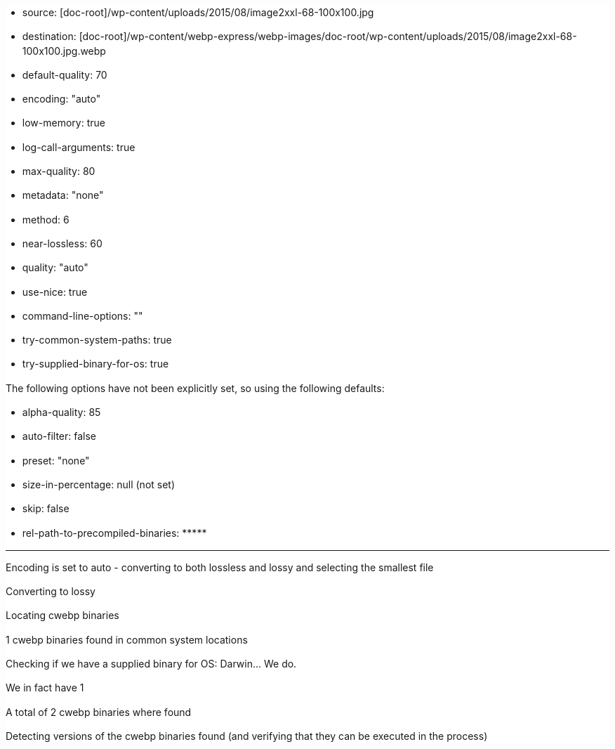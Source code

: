 - source: [doc-root]/wp-content/uploads/2015/08/image2xxl-68-100x100.jpg

- destination: [doc-root]/wp-content/webp-express/webp-images/doc-root/wp-content/uploads/2015/08/image2xxl-68-100x100.jpg.webp

- default-quality: 70

- encoding: "auto"

- low-memory: true

- log-call-arguments: true

- max-quality: 80

- metadata: "none"

- method: 6

- near-lossless: 60

- quality: "auto"

- use-nice: true

- command-line-options: ""

- try-common-system-paths: true

- try-supplied-binary-for-os: true


The following options have not been explicitly set, so using the following defaults:

- alpha-quality: 85

- auto-filter: false

- preset: "none"

- size-in-percentage: null (not set)

- skip: false

- rel-path-to-precompiled-binaries: *****

------------


Encoding is set to auto - converting to both lossless and lossy and selecting the smallest file


Converting to lossy

Locating cwebp binaries

1 cwebp binaries found in common system locations

Checking if we have a supplied binary for OS: Darwin... We do.

We in fact have 1

A total of 2 cwebp binaries where found

Detecting versions of the cwebp binaries found (and verifying that they can be executed in the process)
